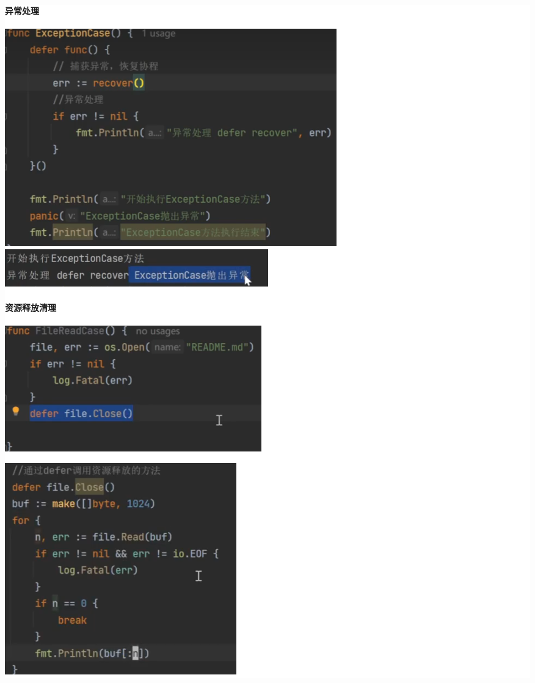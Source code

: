 #### 异常处理

![image-20230702213009675](imgs/image-20230702213009675.png)![image-20230702213020456](imgs/image-20230702213020456.png)

#### 资源释放清理

![image-20230702213125877](imgs/image-20230702213125877.png)

![image-20230702213433781](imgs/image-20230702213433781.png)
